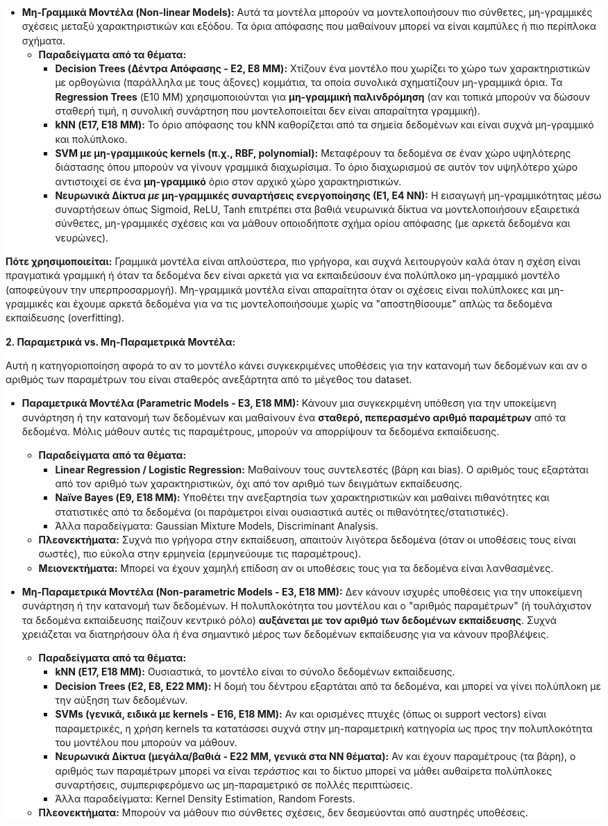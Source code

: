 *   **Μη-Γραμμικά Μοντέλα (Non-linear Models):** Αυτά τα μοντέλα μπορούν να μοντελοποιήσουν πιο σύνθετες, μη-γραμμικές σχέσεις μεταξύ χαρακτηριστικών και εξόδου. Τα όρια απόφασης που μαθαίνουν μπορεί να είναι καμπύλες ή πιο περίπλοκα σχήματα.
    *   **Παραδείγματα από τα θέματα:**
        *   **Decision Trees (Δέντρα Απόφασης - Ε2, Ε8 ΜΜ):** Χτίζουν ένα μοντέλο που χωρίζει το χώρο των χαρακτηριστικών με ορθογώνια (παράλληλα με τους άξονες) κομμάτια, τα οποία συνολικά σχηματίζουν μη-γραμμικά όρια. Τα **Regression Trees** (Ε10 ΜΜ) χρησιμοποιούνται για **μη-γραμμική παλινδρόμηση** (αν και τοπικά μπορούν να δώσουν σταθερή τιμή, η συνολική συνάρτηση που μοντελοποιείται δεν είναι απαραίτητα γραμμική).
        *   **kNN (Ε17, Ε18 ΜΜ):** Το όριο απόφασης του kNN καθορίζεται από τα σημεία δεδομένων και είναι συχνά μη-γραμμικό και πολύπλοκο.
        *   **SVM με μη-γραμμικούς kernels (π.χ., RBF, polynomial):** Μεταφέρουν τα δεδομένα σε έναν χώρο υψηλότερης διάστασης όπου μπορούν να γίνουν γραμμικά διαχωρίσιμα. Το όριο διαχωρισμού σε αυτόν τον υψηλότερο χώρο αντιστοιχεί σε ένα **μη-γραμμικό** όριο στον αρχικό χώρο χαρακτηριστικών.
        *   **Νευρωνικά Δίκτυα *με* μη-γραμμικές συναρτήσεις ενεργοποίησης (Ε1, Ε4 ΝΝ):** Η εισαγωγή μη-γραμμικότητας μέσω συναρτήσεων όπως Sigmoid, ReLU, Tanh επιτρέπει στα βαθιά νευρωνικά δίκτυα να μοντελοποιήσουν εξαιρετικά σύνθετες, μη-γραμμικές σχέσεις και να μάθουν οποιοδήποτε σχήμα ορίου απόφασης (με αρκετά δεδομένα και νευρώνες).

**Πότε χρησιμοποιείται:** Γραμμικά μοντέλα είναι απλούστερα, πιο γρήγορα, και συχνά λειτουργούν καλά όταν η σχέση είναι πραγματικά γραμμική ή όταν τα δεδομένα δεν είναι αρκετά για να εκπαιδεύσουν ένα πολύπλοκο μη-γραμμικό μοντέλο (αποφεύγουν την υπερπροσαρμογή). Μη-γραμμικά μοντέλα είναι απαραίτητα όταν οι σχέσεις είναι πολύπλοκες και μη-γραμμικές και έχουμε αρκετά δεδομένα για να τις μοντελοποιήσουμε χωρίς να "αποστηθίσουμε" απλώς τα δεδομένα εκπαίδευσης (overfitting).

**2. Παραμετρικά vs. Μη-Παραμετρικά Μοντέλα:**

Αυτή η κατηγοριοποίηση αφορά το αν το μοντέλο κάνει συγκεκριμένες υποθέσεις για την κατανομή των δεδομένων και αν ο αριθμός των παραμέτρων του είναι σταθερός ανεξάρτητα από το μέγεθος του dataset.

*   **Παραμετρικά Μοντέλα (Parametric Models - Ε3, Ε18 ΜΜ):** Κάνουν μια συγκεκριμένη υπόθεση για την υποκείμενη συνάρτηση ή την κατανομή των δεδομένων και μαθαίνουν ένα **σταθερό, πεπερασμένο αριθμό παραμέτρων** από τα δεδομένα. Μόλις μάθουν αυτές τις παραμέτρους, μπορούν να απορρίψουν τα δεδομένα εκπαίδευσης.
    *   **Παραδείγματα από τα θέματα:**
        *   **Linear Regression / Logistic Regression:** Μαθαίνουν τους συντελεστές (βάρη και bias). Ο αριθμός τους εξαρτάται από τον αριθμό των χαρακτηριστικών, όχι από τον αριθμό των δειγμάτων εκπαίδευσης.
        *   **Naïve Bayes (Ε9, Ε18 ΜΜ):** Υποθέτει την ανεξαρτησία των χαρακτηριστικών και μαθαίνει πιθανότητες και στατιστικές από τα δεδομένα (οι παράμετροι είναι ουσιαστικά αυτές οι πιθανότητες/στατιστικές).
        *   Άλλα παραδείγματα: Gaussian Mixture Models, Discriminant Analysis.
    *   **Πλεονεκτήματα:** Συχνά πιο γρήγορα στην εκπαίδευση, απαιτούν λιγότερα δεδομένα (όταν οι υποθέσεις τους είναι σωστές), πιο εύκολα στην ερμηνεία (ερμηνεύουμε τις παραμέτρους).
    *   **Μειονεκτήματα:** Μπορεί να έχουν χαμηλή επίδοση αν οι υποθέσεις τους για τα δεδομένα είναι λανθασμένες.

*   **Μη-Παραμετρικά Μοντέλα (Non-parametric Models - Ε3, Ε18 ΜΜ):** Δεν κάνουν ισχυρές υποθέσεις για την υποκείμενη συνάρτηση ή την κατανομή των δεδομένων. Η πολυπλοκότητα του μοντέλου και ο "αριθμός παραμέτρων" (ή τουλάχιστον τα δεδομένα εκπαίδευσης παίζουν κεντρικό ρόλο) **αυξάνεται με τον αριθμό των δεδομένων εκπαίδευσης**. Συχνά χρειάζεται να διατηρήσουν όλα ή ένα σημαντικό μέρος των δεδομένων εκπαίδευσης για να κάνουν προβλέψεις.
    *   **Παραδείγματα από τα θέματα:**
        *   **kNN (Ε17, Ε18 ΜΜ):** Ουσιαστικά, το μοντέλο είναι το σύνολο δεδομένων εκπαίδευσης.
        *   **Decision Trees (Ε2, Ε8, Ε22 ΜΜ):** Η δομή του δέντρου εξαρτάται από τα δεδομένα, και μπορεί να γίνει πολύπλοκη με την αύξηση των δεδομένων.
        *   **SVMs (γενικά, ειδικά με kernels - Ε16, Ε18 ΜΜ):** Αν και ορισμένες πτυχές (όπως οι support vectors) είναι παραμετρικές, η χρήση kernels τα κατατάσσει συχνά στην μη-παραμετρική κατηγορία ως προς την πολυπλοκότητα του μοντέλου που μπορούν να μάθουν.
        *   **Νευρωνικά Δίκτυα (μεγάλα/βαθιά - Ε22 ΜΜ, γενικά στα ΝΝ θέματα):** Αν και έχουν παραμέτρους (τα βάρη), ο αριθμός των παραμέτρων μπορεί να είναι *τεράστιος* και το δίκτυο μπορεί να μάθει αυθαίρετα πολύπλοκες συναρτήσεις, συμπεριφερόμενο ως μη-παραμετρικό σε πολλές περιπτώσεις.
        *   Άλλα παραδείγματα: Kernel Density Estimation, Random Forests.
    *   **Πλεονεκτήματα:** Μπορούν να μάθουν πιο σύνθετες σχέσεις, δεν δεσμεύονται από αυστηρές υποθέσεις.